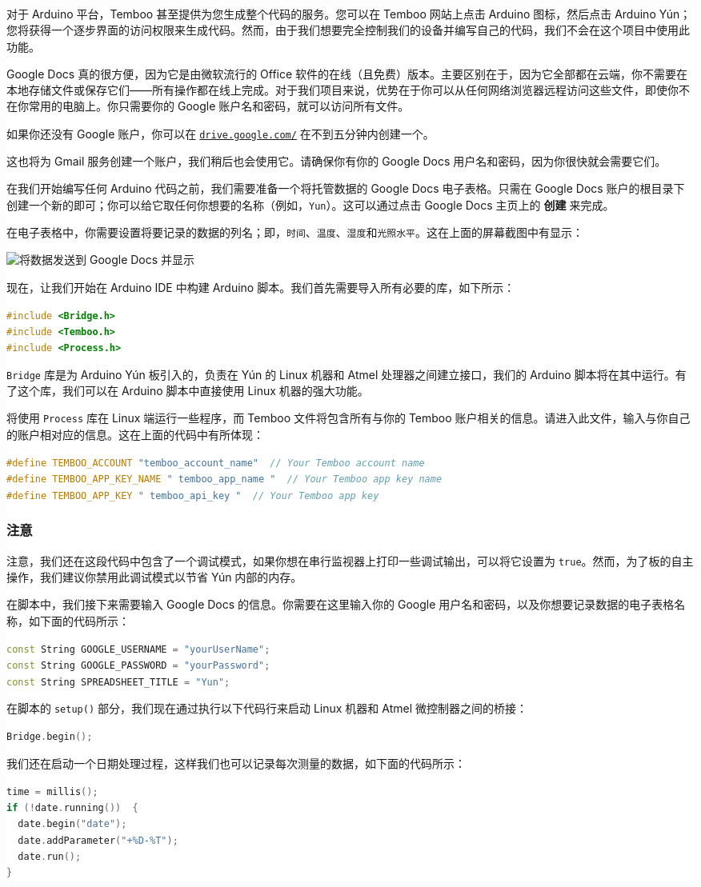 对于 Arduino 平台，Temboo 甚至提供为您生成整个代码的服务。您可以在 Temboo 网站上点击 Arduino 图标，然后点击 Arduino Yún；您将获得一个逐步界面的访问权限来生成代码。然而，由于我们想要完全控制我们的设备并编写自己的代码，我们不会在这个项目中使用此功能。

Google Docs 真的很方便，因为它是由微软流行的 Office 软件的在线（且免费）版本。主要区别在于，因为它全部都在云端，你不需要在本地存储文件或保存它们——所有操作都在线上完成。对于我们项目来说，优势在于你可以从任何网络浏览器远程访问这些文件，即使你不在你常用的电脑上。你只需要你的 Google 账户名和密码，就可以访问所有文件。

如果你还没有 Google 账户，你可以在 [`drive.google.com/`](https://drive.google.com/) 在不到五分钟内创建一个。

这也将为 Gmail 服务创建一个账户，我们稍后也会使用它。请确保你有你的 Google Docs 用户名和密码，因为你很快就会需要它们。

在我们开始编写任何 Arduino 代码之前，我们需要准备一个将托管数据的 Google Docs 电子表格。只需在 Google Docs 账户的根目录下创建一个新的即可；你可以给它取任何你想要的名称（例如，`Yun`）。这可以通过点击 Google Docs 主页上的 **创建** 来完成。

在电子表格中，你需要设置将要记录的数据的列名；即，`时间`、`温度`、`湿度`和`光照水平`。这在上面的屏幕截图中有显示：

![将数据发送到 Google Docs 并显示](img/8007OS_01_07.jpg)

现在，让我们开始在 Arduino IDE 中构建 Arduino 脚本。我们首先需要导入所有必要的库，如下所示：

```cpp
#include <Bridge.h>
#include <Temboo.h>
#include <Process.h>
```

`Bridge` 库是为 Arduino Yún 板引入的，负责在 Yún 的 Linux 机器和 Atmel 处理器之间建立接口，我们的 Arduino 脚本将在其中运行。有了这个库，我们可以在 Arduino 脚本中直接使用 Linux 机器的强大功能。

将使用 `Process` 库在 Linux 端运行一些程序，而 Temboo 文件将包含所有与你的 Temboo 账户相关的信息。请进入此文件，输入与你自己的账户相对应的信息。这在上面的代码中有所体现：

```cpp
#define TEMBOO_ACCOUNT "temboo_account_name"  // Your Temboo account name 
#define TEMBOO_APP_KEY_NAME " temboo_app_name "  // Your Temboo app key name
#define TEMBOO_APP_KEY " temboo_api_key "  // Your Temboo app key
```

### 注意

注意，我们还在这段代码中包含了一个调试模式，如果你想在串行监视器上打印一些调试输出，可以将它设置为 `true`。然而，为了板的自主操作，我们建议你禁用此调试模式以节省 Yún 内部的内存。

在脚本中，我们接下来需要输入 Google Docs 的信息。你需要在这里输入你的 Google 用户名和密码，以及你想要记录数据的电子表格名称，如下面的代码所示：

```cpp
const String GOOGLE_USERNAME = "yourUserName";
const String GOOGLE_PASSWORD = "yourPassword";
const String SPREADSHEET_TITLE = "Yun";
```

在脚本的 `setup()` 部分，我们现在通过执行以下代码行来启动 Linux 机器和 Atmel 微控制器之间的桥接：

```cpp
Bridge.begin();
```

我们还在启动一个日期处理过程，这样我们也可以记录每次测量的数据，如下面的代码所示：

```cpp
time = millis();
if (!date.running())  {
  date.begin("date");
  date.addParameter("+%D-%T");
  date.run();
}
```
